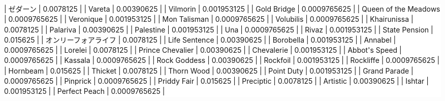 | ゼダーン              | 0.0078125    |
| Vareta                | 0.00390625   |
| Vilmorin              | 0.001953125  |
| Gold Bridge           | 0.0009765625 |
| Queen of the Meadows  | 0.0009765625 |
| Veronique             | 0.001953125  |
| Mon Talisman          | 0.0009765625 |
| Volubilis             | 0.0009765625 |
| Khairunissa           | 0.0078125    |
| Palariva              | 0.00390625   |
| Palestine             | 0.001953125  |
| Una                   | 0.0009765625 |
| Rivaz                 | 0.001953125  |
| State Pension         | 0.015625     |
| オンリーフォアライフ  | 0.0078125    |
| Life Sentence         | 0.00390625   |
| Borobella             | 0.001953125  |
| Annabel               | 0.0009765625 |
| Lorelei               | 0.0078125    |
| Prince Chevalier      | 0.00390625   |
| Chevalerie            | 0.001953125  |
| Abbot's Speed         | 0.0009765625 |
| Kassala               | 0.0009765625 |
| Rock Goddess          | 0.00390625   |
| Rockfoil              | 0.001953125  |
| Rockliffe             | 0.0009765625 |
| Hornbeam              | 0.015625     |
| Thicket               | 0.0078125    |
| Thorn Wood            | 0.00390625   |
| Point Duty            | 0.001953125  |
| Grand Parade          | 0.0009765625 |
| Pinprick              | 0.0009765625 |
| Priddy Fair           | 0.015625     |
| Preciptic             | 0.0078125    |
| Artistic              | 0.00390625   |
| Ishtar                | 0.001953125  |
| Perfect Peach         | 0.0009765625 |